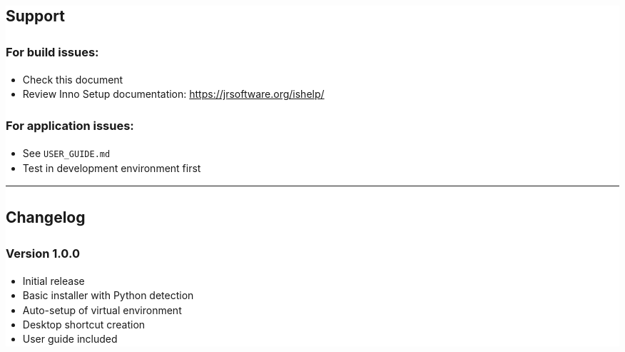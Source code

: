 
## Support

### For build issues:
- Check this document
- Review Inno Setup documentation: https://jrsoftware.org/ishelp/

### For application issues:
- See `USER_GUIDE.md`
- Test in development environment first

---

## Changelog

### Version 1.0.0
- Initial release
- Basic installer with Python detection
- Auto-setup of virtual environment
- Desktop shortcut creation
- User guide included
